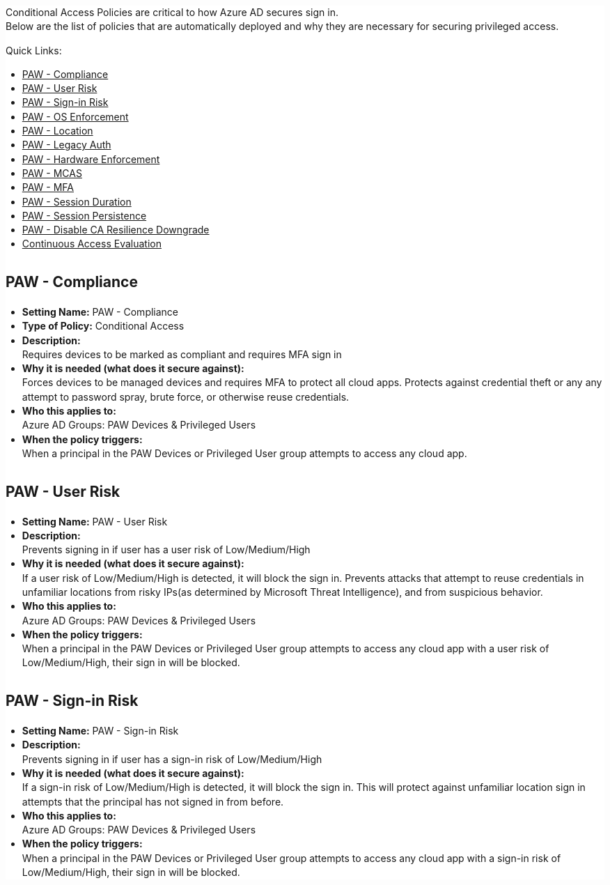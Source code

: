 Conditional Access Policies are critical to how Azure AD secures sign in.   
Below are the list of policies that are automatically deployed and why they are necessary for securing privileged access.

Quick Links:
- [PAW - Compliance](#paw---compliance)
- [PAW - User Risk](#paw---user-risk)
- [PAW - Sign-in Risk](#paw---sign-in-risk)
- [PAW - OS Enforcement](#paw---os-enforcement)
- [PAW - Location](#paw---location)
- [PAW - Legacy Auth](#paw---legacy-auth)
- [PAW - Hardware Enforcement](#paw---hardware-enforcement)
- [PAW - MCAS](#paw---mcas)
- [PAW - MFA](#paw---mfa)
- [PAW - Session Duration](#paw---session-duration)
- [PAW - Session Persistence](#paw---session-persistence)
- [PAW - Disable CA Resilience Downgrade](#paw---disable-ca-resilience-downgrade)
- [Continuous Access Evaluation](#continuous-access-evaluation)

## PAW - Compliance
- **Setting Name:** PAW - Compliance
- **Type of Policy:** Conditional Access   
- **Description:**   
Requires devices to be marked as compliant and requires MFA sign in
- **Why it is needed (what does it secure against):**   
Forces devices to be managed devices and requires MFA to protect all cloud apps. Protects against credential theft or any any attempt to password spray, brute force, or otherwise reuse credentials. 
- **Who this applies to:**   
Azure AD Groups: PAW Devices & Privileged Users
- **When the policy triggers:**   
When a principal in the PAW Devices or Privileged User group attempts to access any cloud app.

## PAW - User Risk
- **Setting Name:** PAW - User Risk
- **Description:**   
Prevents signing in if user has a user risk of Low/Medium/High
- **Why it is needed (what does it secure against):**   
If a user risk of Low/Medium/High is detected, it will block the sign in. Prevents attacks that attempt to reuse credentials in unfamiliar locations from risky IPs(as determined by Microsoft Threat Intelligence), and from suspicious behavior. 
- **Who this applies to:**   
Azure AD Groups: PAW Devices & Privileged Users
- **When the policy triggers:**   
When a principal in the PAW Devices or Privileged User group attempts to access any cloud app with a user risk of Low/Medium/High, their sign in will be blocked. 

## PAW - Sign-in Risk
- **Setting Name:** PAW - Sign-in Risk
- **Description:**   
Prevents signing in if user has a sign-in risk of Low/Medium/High
- **Why it is needed (what does it secure against):**   
If a sign-in risk of Low/Medium/High is detected, it will block the sign in. This will protect against unfamiliar location sign in attempts that the principal has not signed in from before. 
- **Who this applies to:**   
Azure AD Groups: PAW Devices & Privileged Users
- **When the policy triggers:**   
When a principal in the PAW Devices or Privileged User group attempts to access any cloud app with a sign-in risk of Low/Medium/High, their sign in will be blocked. 
